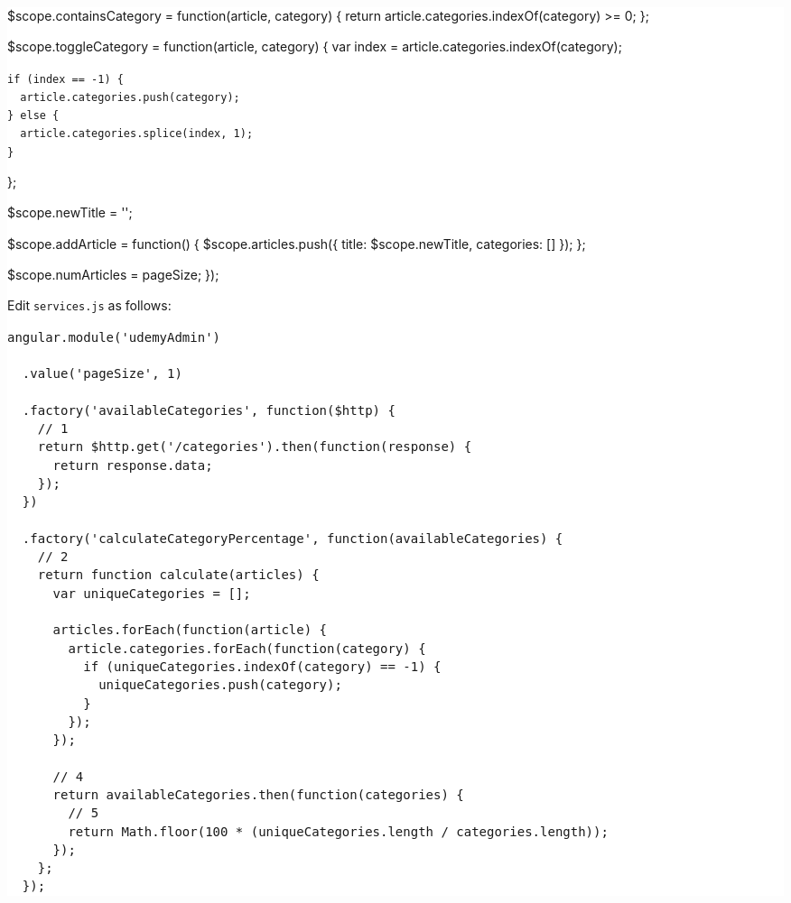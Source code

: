   $scope.containsCategory = function(article, category) {
    return article.categories.indexOf(category) &gt;= 0;
  };

  $scope.toggleCategory = function(article, category) {
    var index = article.categories.indexOf(category);

    if (index == -1) {
      article.categories.push(category);
    } else {
      article.categories.splice(index, 1);
    }
  };

  $scope.newTitle = '';

  $scope.addArticle = function() {
    $scope.articles.push({ title: $scope.newTitle, categories: [] });
  };

  $scope.numArticles = pageSize;
});</pre>

Edit `services.js` as follows:

<pre class="lang:js decode:true ">angular.module('udemyAdmin')

  .value('pageSize', 1)

  .factory('availableCategories', function($http) {
    // 1
    return $http.get('/categories').then(function(response) {
      return response.data;
    });
  })

  .factory('calculateCategoryPercentage', function(availableCategories) {
    // 2
    return function calculate(articles) {
      var uniqueCategories = [];

      articles.forEach(function(article) {
        article.categories.forEach(function(category) {
          if (uniqueCategories.indexOf(category) == -1) {
            uniqueCategories.push(category);
          }
        });
      });

      // 4
      return availableCategories.then(function(categories) {
        // 5
        return Math.floor(100 * (uniqueCategories.length / categories.length));
      });
    };
  });</pre>
